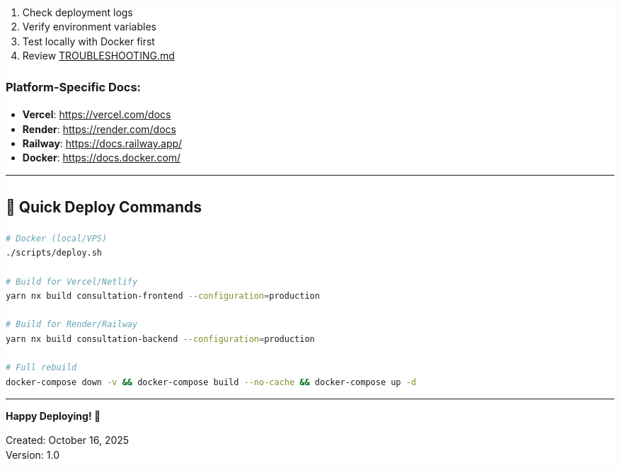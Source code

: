 1. Check deployment logs
2. Verify environment variables
3. Test locally with Docker first
4. Review [TROUBLESHOOTING.md](./TROUBLESHOOTING.md)

### Platform-Specific Docs:

- **Vercel**: https://vercel.com/docs
- **Render**: https://render.com/docs
- **Railway**: https://docs.railway.app/
- **Docker**: https://docs.docker.com/

---

## 🚀 Quick Deploy Commands

```bash
# Docker (local/VPS)
./scripts/deploy.sh

# Build for Vercel/Netlify
yarn nx build consultation-frontend --configuration=production

# Build for Render/Railway
yarn nx build consultation-backend --configuration=production

# Full rebuild
docker-compose down -v && docker-compose build --no-cache && docker-compose up -d
```

---

**Happy Deploying! 🚀**

Created: October 16, 2025  
Version: 1.0


